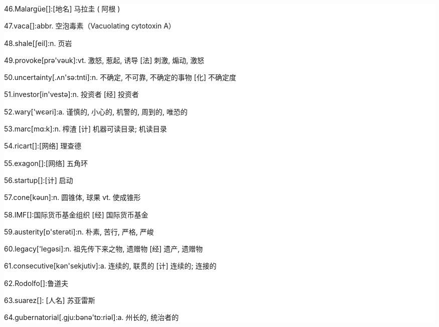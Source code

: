46.Malargüe[]:[地名] 马拉圭 ( 阿根 ) 

47.vaca[]:abbr. 空泡毒素（Vacuolating cytotoxin A） 

48.shale[ʃeil]:n. 页岩 

49.provoke[prә'vәuk]:vt. 激怒, 惹起, 诱导 [法] 刺激, 煽动, 激怒 

50.uncertainty[.ʌn'sә:tnti]:n. 不确定, 不可靠, 不确定的事物 [化] 不确定度 

51.investor[in'vestә]:n. 投资者 [经] 投资者 

52.wary['wєәri]:a. 谨慎的, 小心的, 机警的, 周到的, 唯恐的 

53.marc[mɑ:k]:n. 榨渣 [计] 机器可读目录; 机读目录 

54.ricart[]:[网络] 理查德 

55.exagon[]:[网络] 五角环 

56.startup[]:[计] 启动 

57.cone[kәun]:n. 圆锥体, 球果 vt. 使成锥形 

58.IMF[]:国际货币基金组织 [经] 国际货币基金 

59.austerity[ɒ'sterәti]:n. 朴素, 苦行, 严格, 严峻 

60.legacy['legәsi]:n. 祖先传下来之物, 遗赠物 [经] 遗产, 遗赠物 

61.consecutive[kәn'sekjutiv]:a. 连续的, 联贯的 [计] 连续的; 连接的 

62.Rodolfo[]:鲁道夫 

63.suarez[]: [人名] 苏亚雷斯 

64.gubernatorial[.gju:bәnә'tɒ:riәl]:a. 州长的, 统治者的 


